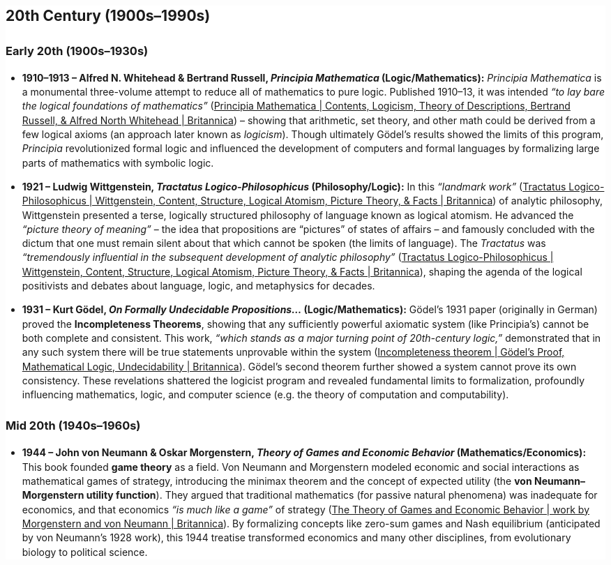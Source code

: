 ## 20th Century (1900s–1990s)

### Early 20th (1900s–1930s)

- **1910–1913 – Alfred N. Whitehead & Bertrand Russell, *Principia Mathematica* (Logic/Mathematics):** *Principia Mathematica* is a monumental three-volume attempt to reduce all of mathematics to pure logic. Published 1910–13, it was intended *“to lay bare the logical foundations of mathematics”* ([Principia Mathematica | Contents, Logicism, Theory of Descriptions, Bertrand Russell, & Alfred North Whitehead | Britannica](https://www.britannica.com/topic/Principia-Mathematica#:~:text=Principia%20Mathematica%2C%20monumental%20work%20in,are%20definable%20in%20logical%20terms)) – showing that arithmetic, set theory, and other math could be derived from a few logical axioms (an approach later known as *logicism*). Though ultimately Gödel’s results showed the limits of this program, *Principia* revolutionized formal logic and influenced the development of computers and formal languages by formalizing large parts of mathematics with symbolic logic.

- **1921 – Ludwig Wittgenstein, *Tractatus Logico-Philosophicus* (Philosophy/Logic):** In this *“landmark work”* ([Tractatus Logico-Philosophicus | Wittgenstein, Content, Structure, Logical Atomism, Picture Theory, & Facts | Britannica](https://www.britannica.com/topic/Tractatus-Logico-Philosophicus#:~:text=Tractatus%20Logico,subsequent%20development%20of%20analytic%20philosophy)) of analytic philosophy, Wittgenstein presented a terse, logically structured philosophy of language known as logical atomism. He advanced the *“picture theory of meaning”* – the idea that propositions are “pictures” of states of affairs – and famously concluded with the dictum that one must remain silent about that which cannot be spoken (the limits of language). The *Tractatus* was *“tremendously influential in the subsequent development of analytic philosophy”* ([Tractatus Logico-Philosophicus | Wittgenstein, Content, Structure, Logical Atomism, Picture Theory, & Facts | Britannica](https://www.britannica.com/topic/Tractatus-Logico-Philosophicus#:~:text=Tractatus%20Logico,subsequent%20development%20of%20analytic%20philosophy)), shaping the agenda of the logical positivists and debates about language, logic, and metaphysics for decades.

- **1931 – Kurt Gödel, *On Formally Undecidable Propositions…* (Logic/Mathematics):** Gödel’s 1931 paper (originally in German) proved the **Incompleteness Theorems**, showing that any sufficiently powerful axiomatic system (like Principia’s) cannot be both complete and consistent. This work, *“which stands as a major turning point of 20th-century logic,”* demonstrated that in any such system there will be true statements unprovable within the system ([Incompleteness theorem | Gödel’s Proof, Mathematical Logic, Undecidability | Britannica](https://www.britannica.com/topic/incompleteness-theorem#:~:text=In%201931%20G%C3%B6del%20published%20his,use%20the%20%2084%20axiomatic)). Gödel’s second theorem further showed a system cannot prove its own consistency. These revelations shattered the logicist program and revealed fundamental limits to formalization, profoundly influencing mathematics, logic, and computer science (e.g. the theory of computation and computability).

### Mid 20th (1940s–1960s)

- **1944 – John von Neumann & Oskar Morgenstern, *Theory of Games and Economic Behavior* (Mathematics/Economics):** This book founded **game theory** as a field. Von Neumann and Morgenstern modeled economic and social interactions as mathematical games of strategy, introducing the minimax theorem and the concept of expected utility (the **von Neumann–Morgenstern utility function**). They argued that traditional mathematics (for passive natural phenomena) was inadequate for economics, and that economics *“is much like a game”* of strategy ([The Theory of Games and Economic Behavior | work by Morgenstern and von Neumann | Britannica](https://www.britannica.com/topic/The-Theory-of-Games-and-Economic-Behavior#:~:text=In%20game%20theory)). By formalizing concepts like zero-sum games and Nash equilibrium (anticipated by von Neumann’s 1928 work), this 1944 treatise transformed economics and many other disciplines, from evolutionary biology to political science.
